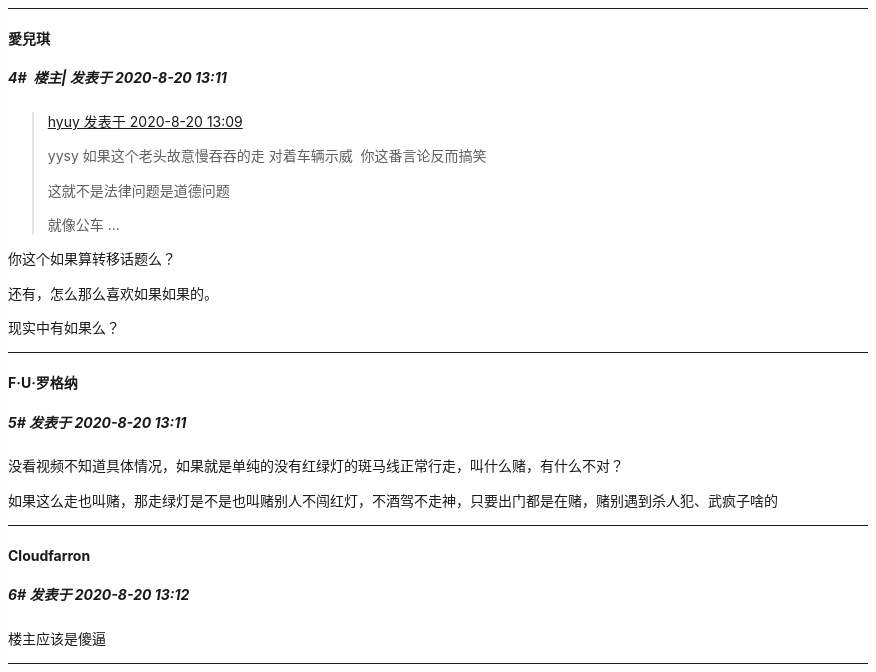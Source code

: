 





-----

####  愛兒琪  
##### 4#         楼主| 发表于 2020-8-20 13:11



<blockquote><a href="httphttps://bbs.saraba1st.com/2b/forum.php?mod=redirect&amp;goto=findpost&amp;pid=48494877&amp;ptid=1955675" target="_blank">hyuy 发表于 2020-8-20 13:09</a>

yysy 如果这个老头故意慢吞吞的走 对着车辆示威  你这番言论反而搞笑

这就不是法律问题是道德问题

就像公车 ...</blockquote>
你这个如果算转移话题么？

还有，怎么那么喜欢如果如果的。

现实中有如果么？







-----

####  F·U·罗格纳  
##### 5#       发表于 2020-8-20 13:11




没看视频不知道具体情况，如果就是单纯的没有红绿灯的斑马线正常行走，叫什么赌，有什么不对？


如果这么走也叫赌，那走绿灯是不是也叫赌别人不闯红灯，不酒驾不走神，只要出门都是在赌，赌别遇到杀人犯、武疯子啥的







-----

####  Cloudfarron  
##### 6#       发表于 2020-8-20 13:12




楼主应该是傻逼







-----

